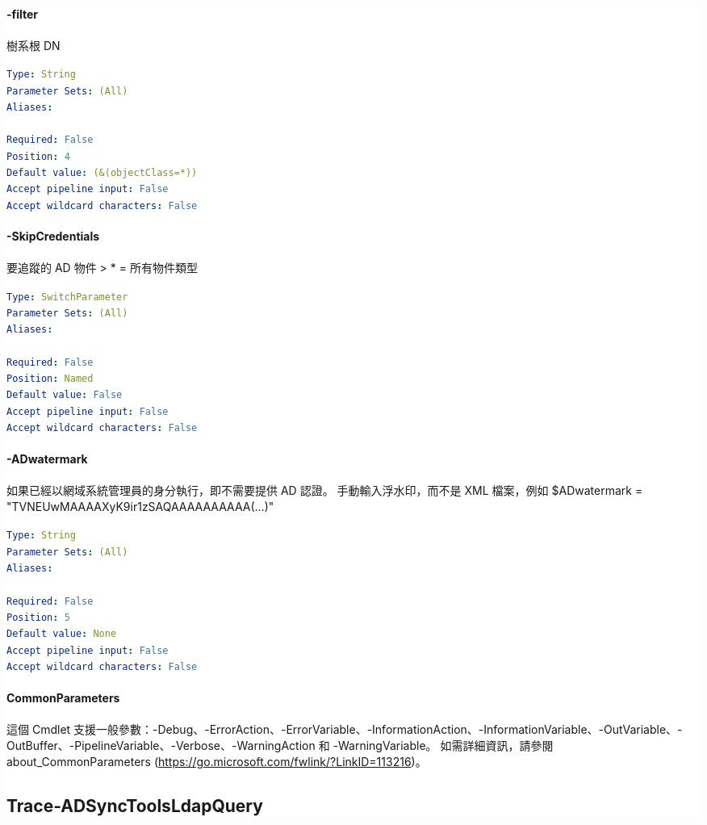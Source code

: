 #### <a name="-filter"></a>-filter
樹系根 DN

```yaml
Type: String
Parameter Sets: (All)
Aliases:

Required: False
Position: 4
Default value: (&(objectClass=*))
Accept pipeline input: False
Accept wildcard characters: False
```

#### <a name="-skipcredentials"></a>-SkipCredentials
要追蹤的 AD 物件 \> * = 所有物件類型

```yaml
Type: SwitchParameter
Parameter Sets: (All)
Aliases:

Required: False
Position: Named
Default value: False
Accept pipeline input: False
Accept wildcard characters: False
```

#### <a name="-adwatermark"></a>-ADwatermark
如果已經以網域系統管理員的身分執行，即不需要提供 AD 認證。
手動輸入浮水印，而不是 XML 檔案，例如 $ADwatermark = "TVNEUwMAAAAXyK9ir1zSAQAAAAAAAAAA(...)"

```yaml
Type: String
Parameter Sets: (All)
Aliases:

Required: False
Position: 5
Default value: None
Accept pipeline input: False
Accept wildcard characters: False
```

#### <a name="commonparameters"></a>CommonParameters
這個 Cmdlet 支援一般參數：-Debug、-ErrorAction、-ErrorVariable、-InformationAction、-InformationVariable、-OutVariable、-OutBuffer、-PipelineVariable、-Verbose、-WarningAction 和 -WarningVariable。
如需詳細資訊，請參閱 about_CommonParameters (https://go.microsoft.com/fwlink/?LinkID=113216)。

## <a name="trace-adsynctoolsldapquery"></a>Trace-ADSyncToolsLdapQuery

